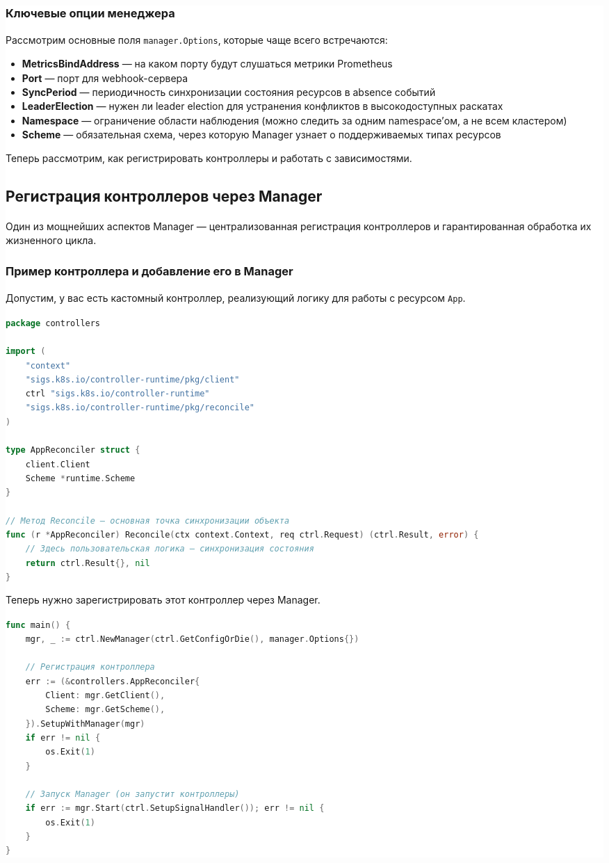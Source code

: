 ### Ключевые опции менеджера

Рассмотрим основные поля `manager.Options`, которые чаще всего встречаются:

- **MetricsBindAddress** — на каком порту будут слушаться метрики Prometheus
- **Port** — порт для webhook-сервера
- **SyncPeriod** — периодичность синхронизации состояния ресурсов в absence событий
- **LeaderElection** — нужен ли leader election для устранения конфликтов в высокодоступных раскатах
- **Namespace** — ограничение области наблюдения (можно следить за одним namespace’ом, а не всем кластером)
- **Scheme** — обязательная схема, через которую Manager узнает о поддерживаемых типах ресурсов

Теперь рассмотрим, как регистрировать контроллеры и работать с зависимостями.

## Регистрация контроллеров через Manager

Один из мощнейших аспектов Manager — централизованная регистрация контроллеров и гарантированная обработка их жизненного цикла.

### Пример контроллера и добавление его в Manager

Допустим, у вас есть кастомный контроллер, реализующий логику для работы с ресурсом `App`.

```go
package controllers

import (
    "context"
    "sigs.k8s.io/controller-runtime/pkg/client"
    ctrl "sigs.k8s.io/controller-runtime"
    "sigs.k8s.io/controller-runtime/pkg/reconcile"
)

type AppReconciler struct {
    client.Client
    Scheme *runtime.Scheme
}

// Метод Reconcile — основная точка синхронизации объекта
func (r *AppReconciler) Reconcile(ctx context.Context, req ctrl.Request) (ctrl.Result, error) {
    // Здесь пользовательская логика — синхронизация состояния
    return ctrl.Result{}, nil
}
```

Теперь нужно зарегистрировать этот контроллер через Manager.

```go
func main() {
    mgr, _ := ctrl.NewManager(ctrl.GetConfigOrDie(), manager.Options{})
    
    // Регистрация контроллера
    err := (&controllers.AppReconciler{
        Client: mgr.GetClient(),
        Scheme: mgr.GetScheme(),
    }).SetupWithManager(mgr)
    if err != nil {
        os.Exit(1)
    }

    // Запуск Manager (он запустит контроллеры)
    if err := mgr.Start(ctrl.SetupSignalHandler()); err != nil {
        os.Exit(1)
    }
}
```
